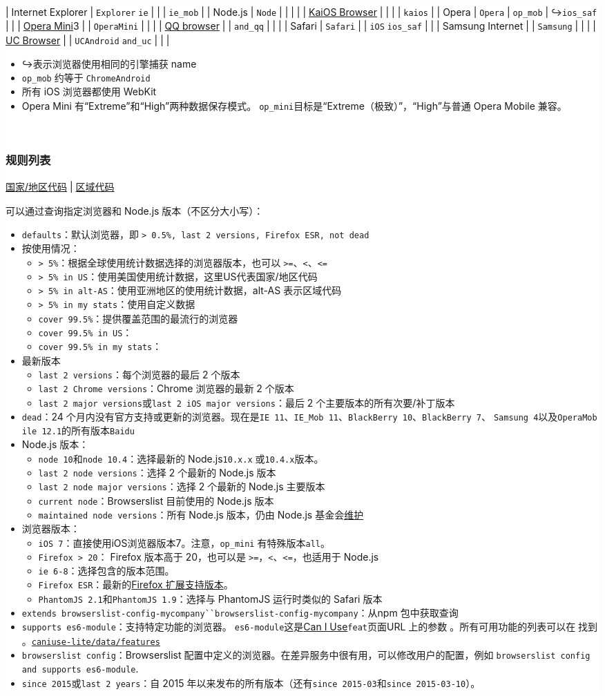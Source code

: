 | Internet Explorer                                                                                     | `Explorer` `ie` |                           |                 | `ie_mob`          |
| Node.js                                                                                               | `Node`          |                           |                 |                   |
| [KaiOS Browser](https://medium.com/design-at-kai/what-you-didnt-know-about-kaios-browser-53937ea1636) |                 |                           |                 | `kaios`           |
| Opera                                                                                                 | `Opera`         | `op_mob`                  | ↪️`ios_saf`     |                   |
| [Opera Mini](https://en.wikipedia.org/wiki/Opera_Mini)3                                               |                 | `OperaMini`               |                 |                   |
| [QQ browser](https://en.wikipedia.org/wiki/QQ_browser)                                                |                 | `and_qq`                  |                 |                   |
| Safari                                                                                                | `Safari`        |                           | `iOS` `ios_saf` |                   |
| Samsung Internet                                                                                      |                 | `Samsung`                 |                 |                   |
| [UC Browser](https://en.wikipedia.org/wiki/UC_Browser)                                                |                 | `UCAndroid` `and_uc`      |                 |                   |

- ↪️表示浏览器使用相同的引擎捕获 name
- `op_mob` 约等于 `ChromeAndroid`
- 所有 iOS 浏览器都使用 WebKit
- Opera Mini 有“Extreme”和“High”两种数据保存模式。 `op_mini`目标是“Extreme（极致）”，“High”与普通 Opera Mobile 兼容。

<br/>

### 规则列表

[国家/地区代码](https://en.wikipedia.org/wiki/ISO_3166-1_alpha-2#Officially_assigned_code_elements) | [区域代码](https://github.com/browserslist/caniuse-lite/tree/main/data/regions)

可以通过查询指定浏览器和 Node.js 版本（不区分大小写）：

- `defaults`：默认浏览器，即 `> 0.5%, last 2 versions, Firefox ESR, not dead`
- 按使用情况：
  - `> 5%`：根据全球使用统计数据选择的浏览器版本，也可以 `>=`、`<`、`<=`
  - `> 5% in US`：使用美国使用统计数据，这里US代表国家/地区代码
  - `> 5% in alt-AS`：使用亚洲地区的使用统计数据，alt-AS 表示区域代码
  - `> 5% in my stats`：使用自定义数据
  - `cover 99.5%`：提供覆盖范围的最流行的浏览器
  - `cover 99.5% in US`：
  - `cover 99.5% in my stats`：
- 最新版本
  - `last 2 versions`：每个浏览器的最后 2 个版本
  - `last 2 Chrome versions`：Chrome 浏览器的最新 2 个版本
  - `last 2 major versions`或`last 2 iOS major versions`：最后 2 个主要版本的所有次要/补丁版本
- `dead`：24 个月内没有官方支持或更新的浏览器。现在是`IE 11`、`IE_Mob 11`、`BlackBerry 10`、`BlackBerry 7`、 `Samsung 4`以及`OperaMobile 12.1`的所有版本`Baidu`
- Node.js 版本：
  - `node 10`和`node 10.4`：选择最新的 Node.js`10.x.x` 或`10.4.x`版本。
  - `last 2 node versions`：选择 2 个最新的 Node.js 版本
  - `last 2 node major versions`：选择 2 个最新的 Node.js 主要版本
  - `current node`：Browserslist 目前使用的 Node.js 版本
  - `maintained node versions`：所有 Node.js 版本，仍由 Node.js 基金会[维护](https://github.com/nodejs/Release)
- 浏览器版本：
  - `iOS 7`：直接使用iOS浏览器版本7。注意，`op_mini` 有特殊版本`all`。
  - `Firefox > 20`： Firefox 版本高于 20，也可以是 `>=`，`<`、`<=`，也适用于 Node.js
  - `ie 6-8`：选择包含的版本范围。
  - `Firefox ESR`：最新的[Firefox 扩展支持版本](https://support.mozilla.org/en-US/kb/choosing-firefox-update-channel)。
  - `PhantomJS 2.1`和`PhantomJS 1.9`：选择与 PhantomJS 运行时类似的 Safari 版本
- `extends browserslist-config-mycompany``browserslist-config-mycompany`：从npm 包中获取查询
- `supports es6-module`：支持特定功能的浏览器。 `es6-module`这是[Can I Use](https://caniuse.com/)`feat`页面URL 上的参数 。所有可用功能的列表可以在 找到 。[`caniuse-lite/data/features`](https://github.com/ben-eb/caniuse-lite/tree/main/data/features)
- `browserslist config`：Browserslist 配置中定义的浏览器。在差异服务中很有用，可以修改用户的配置，例如 `browserslist config and supports es6-module`.
- `since 2015`或`last 2 years`：自 2015 年以来发布的所有版本（还有`since 2015-03`和`since 2015-03-10`）。